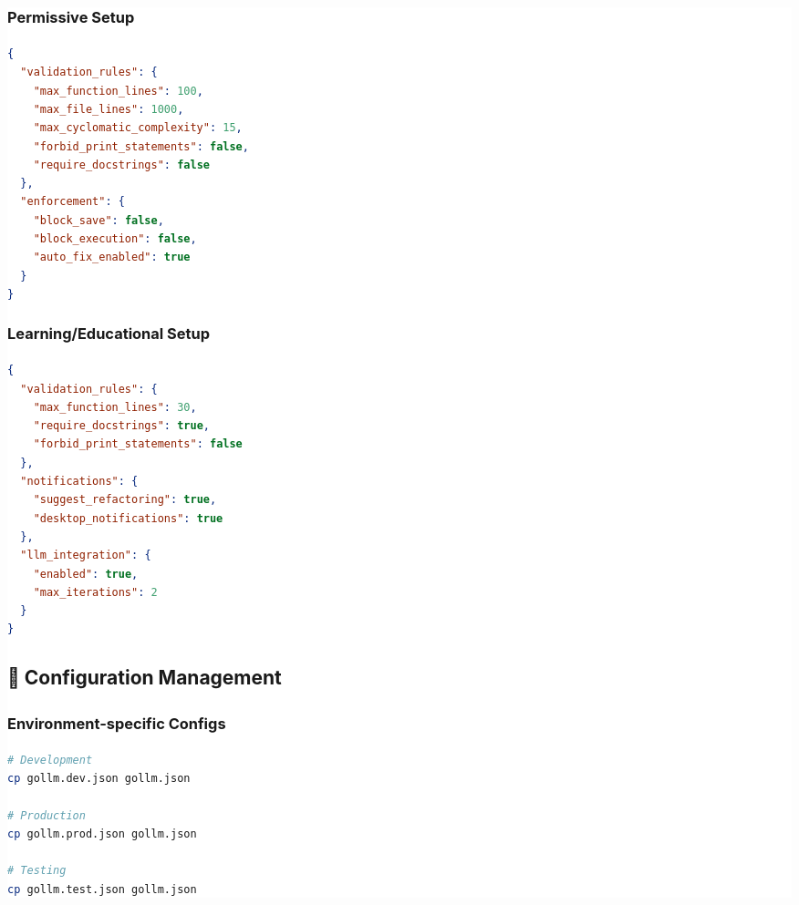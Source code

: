 
### Permissive Setup
```json
{
  "validation_rules": {
    "max_function_lines": 100,
    "max_file_lines": 1000,
    "max_cyclomatic_complexity": 15,
    "forbid_print_statements": false,
    "require_docstrings": false
  },
  "enforcement": {
    "block_save": false,
    "block_execution": false,
    "auto_fix_enabled": true
  }
}
```

### Learning/Educational Setup
```json
{
  "validation_rules": {
    "max_function_lines": 30,
    "require_docstrings": true,
    "forbid_print_statements": false
  },
  "notifications": {
    "suggest_refactoring": true,
    "desktop_notifications": true
  },
  "llm_integration": {
    "enabled": true,
    "max_iterations": 2
  }
}
```

## 🔧 Configuration Management

### Environment-specific Configs
```bash
# Development
cp gollm.dev.json gollm.json

# Production  
cp gollm.prod.json gollm.json

# Testing
cp gollm.test.json gollm.json
```
